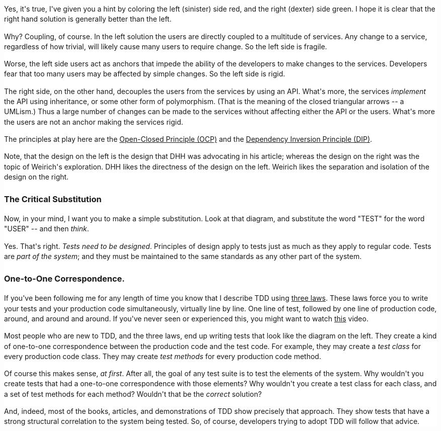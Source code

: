 Yes, it's true, I've given you a hint by coloring the left (sinister) side red, and the right (dexter) side green.  I hope it is clear that the right hand solution is generally better than the left.  

Why?  Coupling, of course.  In the left solution the users are directly coupled to a multitude of services.  Any change to a service, regardless of how trivial, will likely cause many users to require change.  So the left side is fragile. 

Worse, the left side users act as anchors that impede the ability of the developers to make changes to the services.  Developers fear that too many users may be affected by simple changes. So the left side is rigid.

The right side, on the other hand, decouples the users from the services by using an API.  What's more, the services _implement_ the API using inheritance, or some other form of polymorphism.  (That is the meaning of the closed triangular arrows -- a UMLism.)  Thus a large number of changes can be made to the services without affecting either the API or the users.  What's more the users are not an anchor making the services rigid.  

The principles at play here are the [Open-Closed Principle (OCP)](https://en.wikipedia.org/wiki/Open/closed_principle) and the [Dependency Inversion Principle (DIP)](https://en.wikipedia.org/wiki/Dependency_inversion_principle).  

Note, that the design on the left is the design that DHH was advocating in his article; whereas the design on the right was the topic of Weirich's exploration.  DHH likes the directness of the design on the left.  Weirich likes the separation and isolation of the design on the right.

### The Critical Substitution

Now, in your mind, I want you to make a simple substitution.  Look at that diagram, and substitute the word "TEST" for the word "USER"  -- and then _think_.

Yes.  That's right.  _Tests need to be designed_.  Principles of design apply to tests just as much as they apply to regular code.  Tests are _part of the system_; and they must be maintained to the same standards as any other part of the system.

### One-to-One Correspondence.

If you've been following me for any length of time you know that I describe TDD using [three laws](http://programmer.97things.oreilly.com/wiki/index.php/The_Three_Laws_of_Test-Driven_Development).  These laws force you to write your tests and your production code simultaneously, virtually line by line.  One line of test, followed by one line of production code, around, and around and around.  If you've never seen or experienced this, you might want to watch [this](https://www.youtube.com/watch?v=AoIfc5NwRks) video.

Most people who are new to TDD, and the three laws, end up writing tests that look like the diagram on the left.  They create a kind of one-to-one correspondence between the production code and the test code.  For example, they may create a _test class_ for every production code class.  They may create _test methods_ for every production code method.  

Of course this makes sense, _at first_.  After all, the goal of any test suite is to test the elements of the system.  Why wouldn't you create tests that had a one-to-one correspondence with those elements?  Why wouldn't you create a test class for each class, and a set of test methods for each method?  Wouldn't that be the _correct_ solution?

And, indeed, most of the books, articles, and demonstrations of TDD show precisely that approach.  They show tests that have a strong structural correlation to the system being tested.  So, of course, developers trying to adopt TDD will follow that advice.
